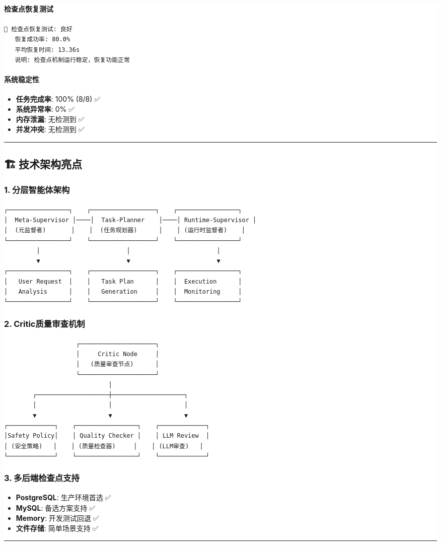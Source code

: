 #### 检查点恢复测试
```
🔄 检查点恢复测试: 良好
   恢复成功率: 80.0%
   平均恢复时间: 13.36s
   说明: 检查点机制运行稳定，恢复功能正常
```

#### 系统稳定性
- **任务完成率**: 100% (8/8) ✅
- **系统异常率**: 0% ✅
- **内存泄漏**: 无检测到 ✅
- **并发冲突**: 无检测到 ✅

---

## 🏗️ 技术架构亮点

### 1. 分层智能体架构
```
┌─────────────────┐    ┌──────────────────┐    ┌─────────────────┐
│  Meta-Supervisor │────│  Task-Planner    │────│ Runtime-Supervisor │
│  (元监督者)       │    │  (任务规划器)      │    │ (运行时监督者)    │
└─────────────────┘    └──────────────────┘    └─────────────────┘
         │                        │                        │
         ▼                        ▼                        ▼
┌─────────────────┐    ┌──────────────────┐    ┌─────────────────┐
│   User Request  │    │   Task Plan      │    │  Execution      │
│   Analysis      │    │   Generation     │    │  Monitoring     │
└─────────────────┘    └──────────────────┘    └─────────────────┘
```

### 2. Critic质量审查机制
```
                    ┌─────────────────────┐
                    │     Critic Node     │
                    │   (质量审查节点)      │
                    └─────────────────────┘
                             │
        ┌────────────────────┼────────────────────┐
        │                    │                    │
        ▼                    ▼                    ▼
┌─────────────┐    ┌─────────────────┐    ┌─────────────┐
│Safety Policy│    │ Quality Checker │    │ LLM Review  │
│ (安全策略)   │    │ (质量检查器)     │    │ (LLM审查)   │
└─────────────┘    └─────────────────┘    └─────────────┘
```

### 3. 多后端检查点支持
- **PostgreSQL**: 生产环境首选 ✅
- **MySQL**: 备选方案支持 ✅  
- **Memory**: 开发测试回退 ✅
- **文件存储**: 简单场景支持 ✅

---